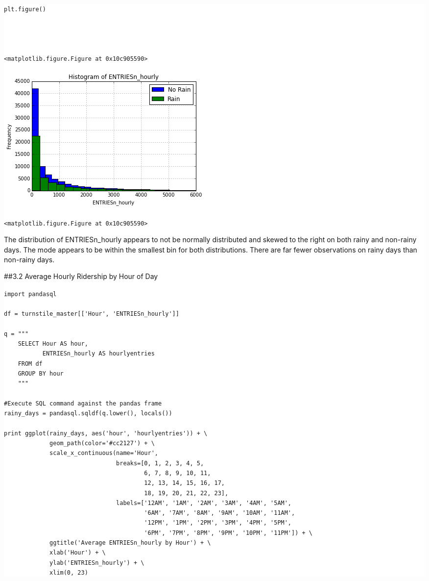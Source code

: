     plt.figure()




    <matplotlib.figure.Figure at 0x10c905590>




![png](output_32_1.png)



    <matplotlib.figure.Figure at 0x10c905590>


The distribution of ENTRIESn_hourly appears to not be normally distributed and skewed to the right on both rainy and non-rainy days. The mode appears to be within the smallest bin for both distributions. There are far fewer observations on rainy days than non-rainy days.

##3.2 Average Hourly Ridership by Hour of Day


    import pandasql
    
    df = turnstile_master[['Hour', 'ENTRIESn_hourly']]
    
    q = """
        SELECT Hour AS hour,
               ENTRIESn_hourly AS hourlyentries
        FROM df
        GROUP BY hour
        """
    
    #Execute SQL command against the pandas frame
    rainy_days = pandasql.sqldf(q.lower(), locals())
    
    print ggplot(rainy_days, aes('hour', 'hourlyentries')) + \
                 geom_path(color='#cc2127') + \
                 scale_x_continuous(name='Hour',
                                    breaks=[0, 1, 2, 3, 4, 5,
                                            6, 7, 8, 9, 10, 11,
                                            12, 13, 14, 15, 16, 17,
                                            18, 19, 20, 21, 22, 23],
                                    labels=['12AM', '1AM', '2AM', '3AM', '4AM', '5AM',
                                            '6AM', '7AM', '8AM', '9AM', '10AM', '11AM',
                                            '12PM', '1PM', '2PM', '3PM', '4PM', '5PM',
                                            '6PM', '7PM', '8PM', '9PM', '10PM', '11PM']) + \
                 ggtitle('Average ENTRIESn_hourly by Hour') + \
                 xlab('Hour') + \
                 ylab('ENTRIESn_hourly') + \
                 xlim(0, 23)
